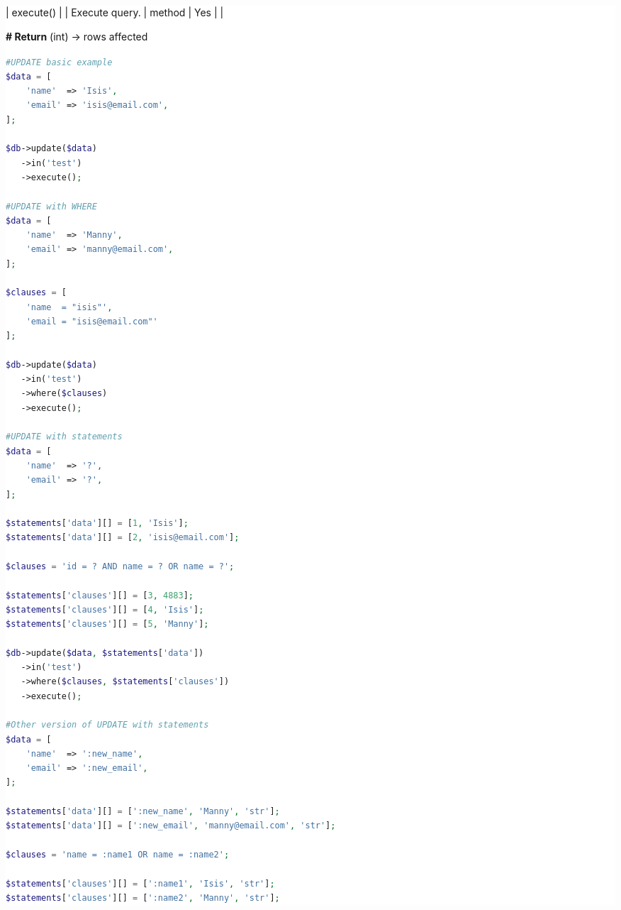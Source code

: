 | execute() | | Execute query. | method | Yes | |

**# Return** (int) → rows affected 

```php
#UPDATE basic example
$data = [
    'name'  => 'Isis',
    'email' => 'isis@email.com',
];

$db->update($data)
   ->in('test')
   ->execute();

#UPDATE with WHERE
$data = [
    'name'  => 'Manny',
    'email' => 'manny@email.com',
];

$clauses = [
    'name  = "isis"',
    'email = "isis@email.com"'
];

$db->update($data)
   ->in('test')
   ->where($clauses)
   ->execute();

#UPDATE with statements
$data = [
    'name'  => '?',
    'email' => '?',
];

$statements['data'][] = [1, 'Isis'];
$statements['data'][] = [2, 'isis@email.com'];

$clauses = 'id = ? AND name = ? OR name = ?';

$statements['clauses'][] = [3, 4883];
$statements['clauses'][] = [4, 'Isis'];
$statements['clauses'][] = [5, 'Manny'];

$db->update($data, $statements['data'])
   ->in('test')
   ->where($clauses, $statements['clauses'])
   ->execute();

#Other version of UPDATE with statements
$data = [
    'name'  => ':new_name',
    'email' => ':new_email',
];

$statements['data'][] = [':new_name', 'Manny', 'str'];
$statements['data'][] = [':new_email', 'manny@email.com', 'str'];

$clauses = 'name = :name1 OR name = :name2';

$statements['clauses'][] = [':name1', 'Isis', 'str'];
$statements['clauses'][] = [':name2', 'Manny', 'str'];
```